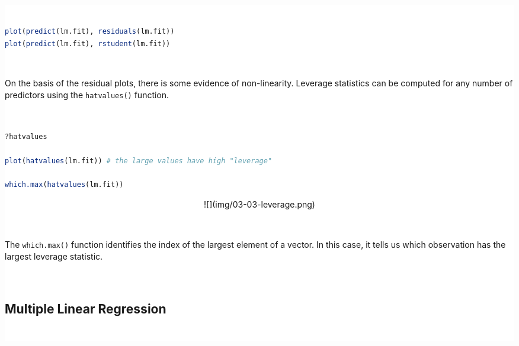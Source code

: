 &nbsp;

```r
plot(predict(lm.fit), residuals(lm.fit))
plot(predict(lm.fit), rstudent(lm.fit))
```

&nbsp;

On the basis of the residual plots, there is some evidence of non-linearity.
Leverage statistics can be computed for any number of predictors using the `hatvalues()` function.

&nbsp;

```r
?hatvalues

plot(hatvalues(lm.fit)) # the large values have high "leverage"

which.max(hatvalues(lm.fit))
```

<center>
![](img/03-03-leverage.png)
</center>

&nbsp;

The `which.max()` function identifies the index of the largest element of a vector. In this case, it tells us which observation has the largest leverage statistic.

&nbsp;

## Multiple Linear Regression

&nbsp;
